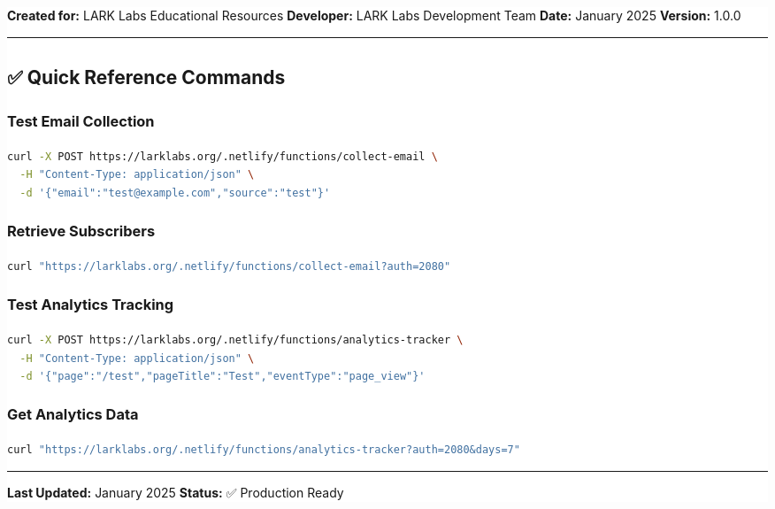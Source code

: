 **Created for:** LARK Labs Educational Resources
**Developer:** LARK Labs Development Team
**Date:** January 2025
**Version:** 1.0.0

---

## ✅ Quick Reference Commands

### Test Email Collection
```bash
curl -X POST https://larklabs.org/.netlify/functions/collect-email \
  -H "Content-Type: application/json" \
  -d '{"email":"test@example.com","source":"test"}'
```

### Retrieve Subscribers
```bash
curl "https://larklabs.org/.netlify/functions/collect-email?auth=2080"
```

### Test Analytics Tracking
```bash
curl -X POST https://larklabs.org/.netlify/functions/analytics-tracker \
  -H "Content-Type: application/json" \
  -d '{"page":"/test","pageTitle":"Test","eventType":"page_view"}'
```

### Get Analytics Data
```bash
curl "https://larklabs.org/.netlify/functions/analytics-tracker?auth=2080&days=7"
```

---

**Last Updated:** January 2025
**Status:** ✅ Production Ready
